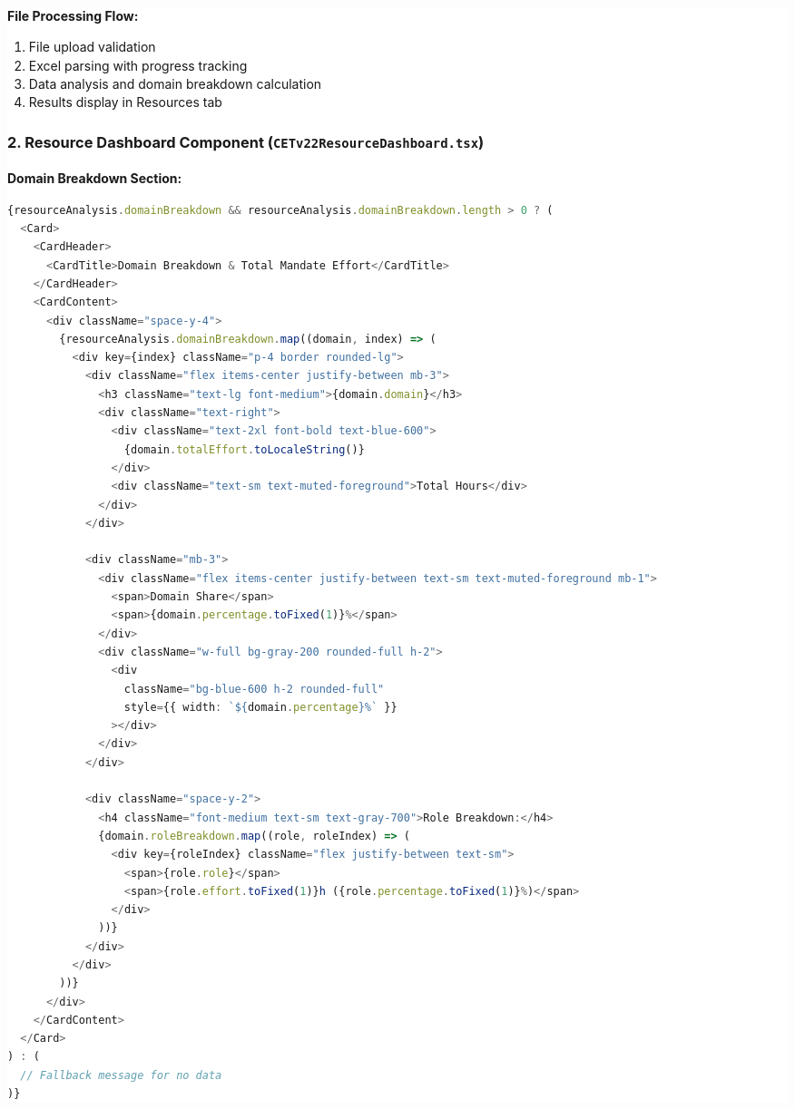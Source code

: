 **File Processing Flow:**
1. File upload validation
2. Excel parsing with progress tracking
3. Data analysis and domain breakdown calculation
4. Results display in Resources tab

### **2. Resource Dashboard Component (`CETv22ResourceDashboard.tsx`)**
**Domain Breakdown Section:**
```typescript
{resourceAnalysis.domainBreakdown && resourceAnalysis.domainBreakdown.length > 0 ? (
  <Card>
    <CardHeader>
      <CardTitle>Domain Breakdown & Total Mandate Effort</CardTitle>
    </CardHeader>
    <CardContent>
      <div className="space-y-4">
        {resourceAnalysis.domainBreakdown.map((domain, index) => (
          <div key={index} className="p-4 border rounded-lg">
            <div className="flex items-center justify-between mb-3">
              <h3 className="text-lg font-medium">{domain.domain}</h3>
              <div className="text-right">
                <div className="text-2xl font-bold text-blue-600">
                  {domain.totalEffort.toLocaleString()}
                </div>
                <div className="text-sm text-muted-foreground">Total Hours</div>
              </div>
            </div>
            
            <div className="mb-3">
              <div className="flex items-center justify-between text-sm text-muted-foreground mb-1">
                <span>Domain Share</span>
                <span>{domain.percentage.toFixed(1)}%</span>
              </div>
              <div className="w-full bg-gray-200 rounded-full h-2">
                <div
                  className="bg-blue-600 h-2 rounded-full"
                  style={{ width: `${domain.percentage}%` }}
                ></div>
              </div>
            </div>
            
            <div className="space-y-2">
              <h4 className="font-medium text-sm text-gray-700">Role Breakdown:</h4>
              {domain.roleBreakdown.map((role, roleIndex) => (
                <div key={roleIndex} className="flex justify-between text-sm">
                  <span>{role.role}</span>
                  <span>{role.effort.toFixed(1)}h ({role.percentage.toFixed(1)}%)</span>
                </div>
              ))}
            </div>
          </div>
        ))}
      </div>
    </CardContent>
  </Card>
) : (
  // Fallback message for no data
)}
```
